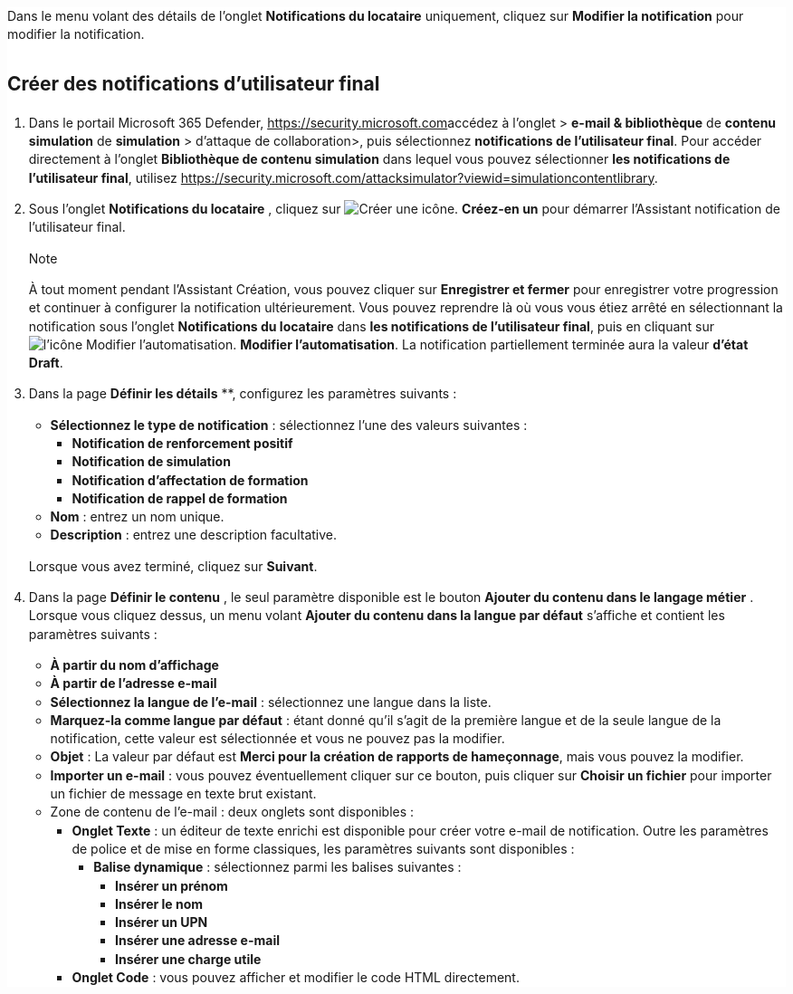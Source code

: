 Dans le menu volant des détails de l’onglet **Notifications du locataire** uniquement, cliquez sur **Modifier la notification** pour modifier la notification.

## <a name="create-end-user-notifications"></a>Créer des notifications d’utilisateur final

1. Dans le portail Microsoft 365 Defender, <https://security.microsoft.com>accédez à l’onglet \> **e-mail & bibliothèque** de **contenu simulation** de **simulation** \> d’attaque de collaboration\>, puis sélectionnez **notifications de l’utilisateur final**. Pour accéder directement à l’onglet **Bibliothèque de contenu simulation** dans lequel vous pouvez sélectionner **les notifications de l’utilisateur final**, utilisez <https://security.microsoft.com/attacksimulator?viewid=simulationcontentlibrary>.

2. Sous l’onglet **Notifications du locataire** , cliquez sur ![Créer une icône.](../../media/m365-cc-sc-create-icon.png) **Créez-en un** pour démarrer l’Assistant notification de l’utilisateur final.

   > [!NOTE]
   > À tout moment pendant l’Assistant Création, vous pouvez cliquer sur **Enregistrer et fermer** pour enregistrer votre progression et continuer à configurer la notification ultérieurement. Vous pouvez reprendre là où vous vous étiez arrêté en sélectionnant la notification sous l’onglet **Notifications du locataire** dans **les notifications de l’utilisateur final**, puis en cliquant sur ![l’icône Modifier l’automatisation.](../../media/m365-cc-sc-edit-icon.png) **Modifier l’automatisation**. La notification partiellement terminée aura la valeur **d’état** **Draft**.

3. Dans la page **Définir les détails** **, configurez les paramètres suivants :
   - **Sélectionnez le type de notification** : sélectionnez l’une des valeurs suivantes :
     - **Notification de renforcement positif**
     - **Notification de simulation**
     - **Notification d’affectation de formation**
     - **Notification de rappel de formation**
   - **Nom** : entrez un nom unique.
   - **Description** : entrez une description facultative.

   Lorsque vous avez terminé, cliquez sur **Suivant**.

4. Dans la page **Définir le contenu** , le seul paramètre disponible est le bouton **Ajouter du contenu dans le langage métier** . Lorsque vous cliquez dessus, un menu volant **Ajouter du contenu dans la langue par défaut** s’affiche et contient les paramètres suivants :
   - **À partir du nom d’affichage**
   - **À partir de l’adresse e-mail**
   - **Sélectionnez la langue de l’e-mail** : sélectionnez une langue dans la liste.
   - **Marquez-la comme langue par défaut** : étant donné qu’il s’agit de la première langue et de la seule langue de la notification, cette valeur est sélectionnée et vous ne pouvez pas la modifier.
   - **Objet** : La valeur par défaut est **Merci pour la création de rapports de hameçonnage**, mais vous pouvez la modifier.
   - **Importer un e-mail** : vous pouvez éventuellement cliquer sur ce bouton, puis cliquer sur **Choisir un fichier** pour importer un fichier de message en texte brut existant.
   - Zone de contenu de l’e-mail : deux onglets sont disponibles :
     - **Onglet Texte** : un éditeur de texte enrichi est disponible pour créer votre e-mail de notification. Outre les paramètres de police et de mise en forme classiques, les paramètres suivants sont disponibles :
       - **Balise dynamique** : sélectionnez parmi les balises suivantes :
         - **Insérer un prénom**
         - **Insérer le nom**
         - **Insérer un UPN**
         - **Insérer une adresse e-mail**
         - **Insérer une charge utile**
     - **Onglet Code** : vous pouvez afficher et modifier le code HTML directement.
